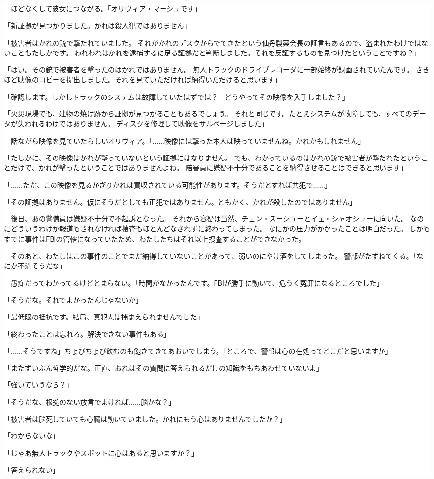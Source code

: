 　ほどなくして彼女につながる。「オリヴィア・マーシュです」

「新証拠が見つかりました。かれは殺人犯ではありません」

「被害者はかれの銃で撃たれていました。
それがかれのデスクからでてきたという仙丹製薬会長の証言もあるので、盗まれたわけではないこともたしかです。
われわれはかれを逮捕するに足る証拠だと判断しました。それを反証するものを見つけたということですね？」

「はい。その銃で被害者を撃ったのはかれではありません。
無人トラックのドライブレコーダに一部始終が録画されていたんです。
さきほど映像のコピーを提出しました。それを見ていただければ納得いただけると思います」

「確認します。しかしトラックのシステムは故障していたはずでは？　どうやってその映像を入手しました？」

「火災現場でも、建物の焼け跡から証拠が見つかることもあるでしょう。
それと同じです。たとえシステムが故障しても、すべてのデータが失われるわけではありません。
ディスクを修理して映像をサルベージしました」

　話ながら映像を見ていたらしいオリヴィア。「……映像には撃った本人は映っていませんね。かれかもしれません」

「たしかに、その映像はかれが撃っていないという証拠にはなりません。
でも、わかっているのはかれの銃で被害者が撃たれたということだけで、かれが撃ったということではありませんよね。
陪審員に嫌疑不十分であることを納得させることはできると思います」

「……ただ、この映像を見るかぎりかれは買収されている可能性があります。そうだとすれば共犯で……」

「その証拠はありません。仮にそうだとしても正犯ではありません。ともかく、かれが殺したのではありません」

<div class="blank"></div>

　後日、あの警備員は嫌疑不十分で不起訴となった。
それから容疑は当然、チェン・スーシューとイェ・シャオシューに向いた。
なのにどういうわけか報道もされなければ捜査もほとんどなされずに終わってしまった。
なにかの圧力がかかったことは明白だった。
しかもすでに事件はFBIの管轄になっていたため、わたしたちはそれ以上捜査することができなかった。

　そのあと、わたしはこの事件のことでまだ納得していないことがあって、弱いのにやけ酒をしてしまった。
警部がたずねてくる。「なにか不満そうだな」

　愚痴だってわかってるけどとまらない。「時間がなかったんです。FBIが勝手に動いて、危うく冤罪になるところでした」

「そうだな。それでよかったんじゃないか」

「最低限の抵抗です。結局、真犯人は捕まえられませんでした」

「終わったことは忘れろ。解決できない事件もある」

「……そうですね」ちょびちょび飲むのも飽きてきてあおいでしまう。「ところで、警部は心の在処ってどこだと思いますか」

「またずいぶん哲学的だな。正直、おれはその質問に答えられるだけの知識をもちあわせていないよ」

「強いていうなら？」

「そうだな、根拠のない放言でよければ……脳かな？」

「被害者は脳死していても心臓は動いていました。かれにもう心はありませんでしたか？」

「わからないな」

「じゃあ無人トラックやスポットに心はあると思いますか？」

「答えられない」
